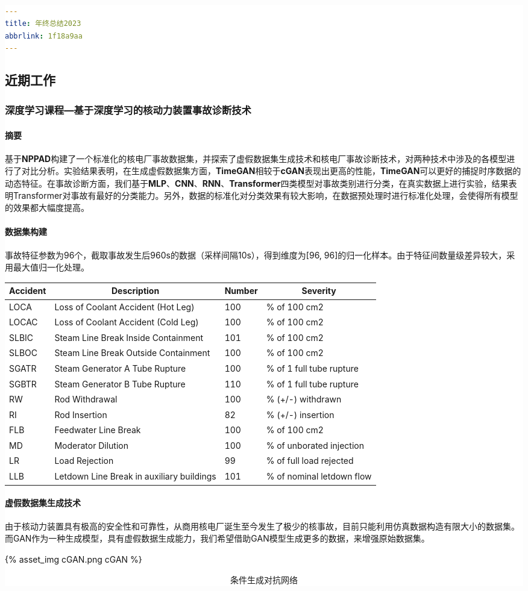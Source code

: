 ```yaml
---
title: 年终总结2023
abbrlink: 1f18a9aa
---
```


## 近期工作

### 深度学习课程—基于深度学习的核动力装置事故诊断技术

#### 摘要

基于**NPPAD**构建了一个标准化的核电厂事故数据集，并探索了虚假数据集生成技术和核电厂事故诊断技术，对两种技术中涉及的各模型进行了对比分析。实验结果表明，在生成虚假数据集方面，**TimeGAN**相较于**cGAN**表现出更高的性能，**TimeGAN**可以更好的捕捉时序数据的动态特征。在事故诊断方面，我们基于**MLP**、**CNN**、**RNN**、**Transformer**四类模型对事故类别进行分类，在真实数据上进行实验，结果表明Transformer对事故有最好的分类能力。另外，数据的标准化对分类效果有较大影响，在数据预处理时进行标准化处理，会使得所有模型的效果都大幅度提高。

#### 数据集构建

事故特征参数为96个，截取事故发生后960s的数据（采样间隔10s），得到维度为[96, 96]的归一化样本。由于特征间数量级差异较大，采用最大值归一化处理。

| Accident | Description                               | Number | Severity                  |
| -------- | ----------------------------------------- | ------ | ------------------------- |
| LOCA     | Loss of Coolant Accident (Hot Leg)        | 100    | % of 100 cm2              |
| LOCAC    | Loss of Coolant Accident (Cold Leg)       | 100    | % of 100 cm2              |
| SLBIC    | Steam Line Break Inside Containment       | 101    | % of 100 cm2              |
| SLBOC    | Steam Line Break Outside Containment      | 100    | % of 100 cm2              |
| SGATR    | Steam Generator A Tube Rupture            | 100    | % of 1 full tube rupture  |
| SGBTR    | Steam Generator B Tube Rupture            | 110    | % of 1 full tube rupture  |
| RW       | Rod Withdrawal                            | 100    | % (+/-) withdrawn         |
| RI       | Rod Insertion                             | 82     | % (+/-) insertion         |
| FLB      | Feedwater Line Break                      | 100    | % of 100 cm2              |
| MD       | Moderator Dilution                        | 100    | % of unborated injection  |
| LR       | Load Rejection                            | 99     | % of full load rejected   |
| LLB      | Letdown Line Break in auxiliary buildings | 101    | % of nominal letdown flow |

#### 虚假数据集生成技术

由于核动力装置具有极高的安全性和可靠性，从商用核电厂诞生至今发生了极少的核事故，目前只能利用仿真数据构造有限大小的数据集。而GAN作为一种生成模型，具有虚假数据生成能力，我们希望借助GAN模型生成更多的数据，来增强原始数据集。

{% asset_img cGAN.png  cGAN %}

<center>条件生成对抗网络</center>
